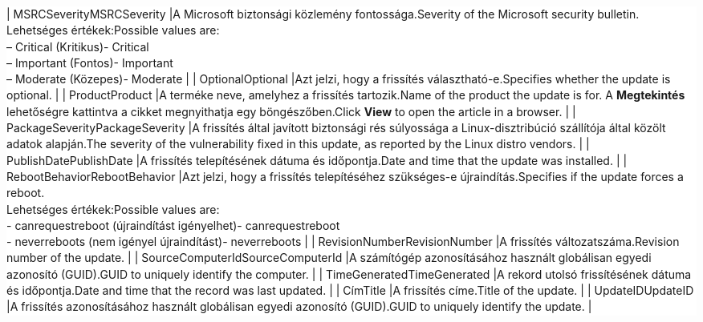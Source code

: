 | <span data-ttu-id="db5d0-369">MSRCSeverity</span><span class="sxs-lookup"><span data-stu-id="db5d0-369">MSRCSeverity</span></span> |<span data-ttu-id="db5d0-370">A Microsoft biztonsági közlemény fontossága.</span><span class="sxs-lookup"><span data-stu-id="db5d0-370">Severity of the Microsoft security bulletin.</span></span><br><span data-ttu-id="db5d0-371">Lehetséges értékek:</span><span class="sxs-lookup"><span data-stu-id="db5d0-371">Possible values are:</span></span><br><span data-ttu-id="db5d0-372">– Critical (Kritikus)</span><span class="sxs-lookup"><span data-stu-id="db5d0-372">- Critical</span></span><br><span data-ttu-id="db5d0-373">– Important (Fontos)</span><span class="sxs-lookup"><span data-stu-id="db5d0-373">- Important</span></span><br><span data-ttu-id="db5d0-374">– Moderate (Közepes)</span><span class="sxs-lookup"><span data-stu-id="db5d0-374">- Moderate</span></span> |
| <span data-ttu-id="db5d0-375">Optional</span><span class="sxs-lookup"><span data-stu-id="db5d0-375">Optional</span></span> |<span data-ttu-id="db5d0-376">Azt jelzi, hogy a frissítés választható-e.</span><span class="sxs-lookup"><span data-stu-id="db5d0-376">Specifies whether the update is optional.</span></span> |
| <span data-ttu-id="db5d0-377">Product</span><span class="sxs-lookup"><span data-stu-id="db5d0-377">Product</span></span> |<span data-ttu-id="db5d0-378">A terméke neve, amelyhez a frissítés tartozik.</span><span class="sxs-lookup"><span data-stu-id="db5d0-378">Name of the product the update is for.</span></span>  <span data-ttu-id="db5d0-379">A **Megtekintés** lehetőségre kattintva a cikket megnyithatja egy böngészőben.</span><span class="sxs-lookup"><span data-stu-id="db5d0-379">Click **View** to open the article in a browser.</span></span> |
| <span data-ttu-id="db5d0-380">PackageSeverity</span><span class="sxs-lookup"><span data-stu-id="db5d0-380">PackageSeverity</span></span> |<span data-ttu-id="db5d0-381">A frissítés által javított biztonsági rés  súlyossága a Linux-disztribúció szállítója által közölt adatok alapján.</span><span class="sxs-lookup"><span data-stu-id="db5d0-381">The severity of the vulnerability fixed in this update, as reported by the  Linux distro vendors.</span></span> |
| <span data-ttu-id="db5d0-382">PublishDate</span><span class="sxs-lookup"><span data-stu-id="db5d0-382">PublishDate</span></span> |<span data-ttu-id="db5d0-383">A frissítés telepítésének dátuma és időpontja.</span><span class="sxs-lookup"><span data-stu-id="db5d0-383">Date and time that the update was installed.</span></span> |
| <span data-ttu-id="db5d0-384">RebootBehavior</span><span class="sxs-lookup"><span data-stu-id="db5d0-384">RebootBehavior</span></span> |<span data-ttu-id="db5d0-385">Azt jelzi, hogy a frissítés telepítéséhez szükséges-e újraindítás.</span><span class="sxs-lookup"><span data-stu-id="db5d0-385">Specifies if the update forces a reboot.</span></span><br><span data-ttu-id="db5d0-386">Lehetséges értékek:</span><span class="sxs-lookup"><span data-stu-id="db5d0-386">Possible values are:</span></span><br><span data-ttu-id="db5d0-387">- canrequestreboot (újraindítást igényelhet)</span><span class="sxs-lookup"><span data-stu-id="db5d0-387">- canrequestreboot</span></span><br><span data-ttu-id="db5d0-388">- neverreboots (nem igényel újraindítást)</span><span class="sxs-lookup"><span data-stu-id="db5d0-388">- neverreboots</span></span> |
| <span data-ttu-id="db5d0-389">RevisionNumber</span><span class="sxs-lookup"><span data-stu-id="db5d0-389">RevisionNumber</span></span> |<span data-ttu-id="db5d0-390">A frissítés változatszáma.</span><span class="sxs-lookup"><span data-stu-id="db5d0-390">Revision number of the update.</span></span> |
| <span data-ttu-id="db5d0-391">SourceComputerId</span><span class="sxs-lookup"><span data-stu-id="db5d0-391">SourceComputerId</span></span> |<span data-ttu-id="db5d0-392">A számítógép azonosításához használt globálisan egyedi azonosító (GUID).</span><span class="sxs-lookup"><span data-stu-id="db5d0-392">GUID to uniquely identify the computer.</span></span> |
| <span data-ttu-id="db5d0-393">TimeGenerated</span><span class="sxs-lookup"><span data-stu-id="db5d0-393">TimeGenerated</span></span> |<span data-ttu-id="db5d0-394">A rekord utolsó frissítésének dátuma és időpontja.</span><span class="sxs-lookup"><span data-stu-id="db5d0-394">Date and time that the record was last updated.</span></span> |
| <span data-ttu-id="db5d0-395">Cím</span><span class="sxs-lookup"><span data-stu-id="db5d0-395">Title</span></span> |<span data-ttu-id="db5d0-396">A frissítés címe.</span><span class="sxs-lookup"><span data-stu-id="db5d0-396">Title of the update.</span></span> |
| <span data-ttu-id="db5d0-397">UpdateID</span><span class="sxs-lookup"><span data-stu-id="db5d0-397">UpdateID</span></span> |<span data-ttu-id="db5d0-398">A frissítés azonosításához használt globálisan egyedi azonosító (GUID).</span><span class="sxs-lookup"><span data-stu-id="db5d0-398">GUID to uniquely identify the update.</span></span> |